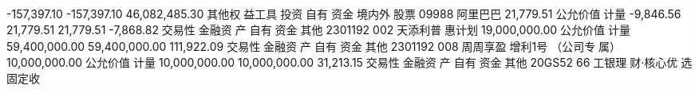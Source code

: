 -157,397.10
-157,397.10
46,082,485.30
其他权
益工具
投资
自有
资金
境内外
股票
09988
阿里巴巴
21,779.51
公允价值
计量
-9,846.56
21,779.51
21,779.51
-7,868.82
交易性
金融资
产
自有
资金
其他
2301192
002
天添利普
惠计划
19,000,000.00
公允价值
计量
59,400,000.00
59,400,000.00
111,922.09
交易性
金融资
产
自有
资金
其他
2301192
008
周周享盈
增利1号
（公司专
属）
10,000,000.00
公允价值
计量
10,000,000.00
10,000,000.00
31,213.15
交易性
金融资
产
自有
资金
其他
20GS52
66
工银理
财·核心优
选固定收